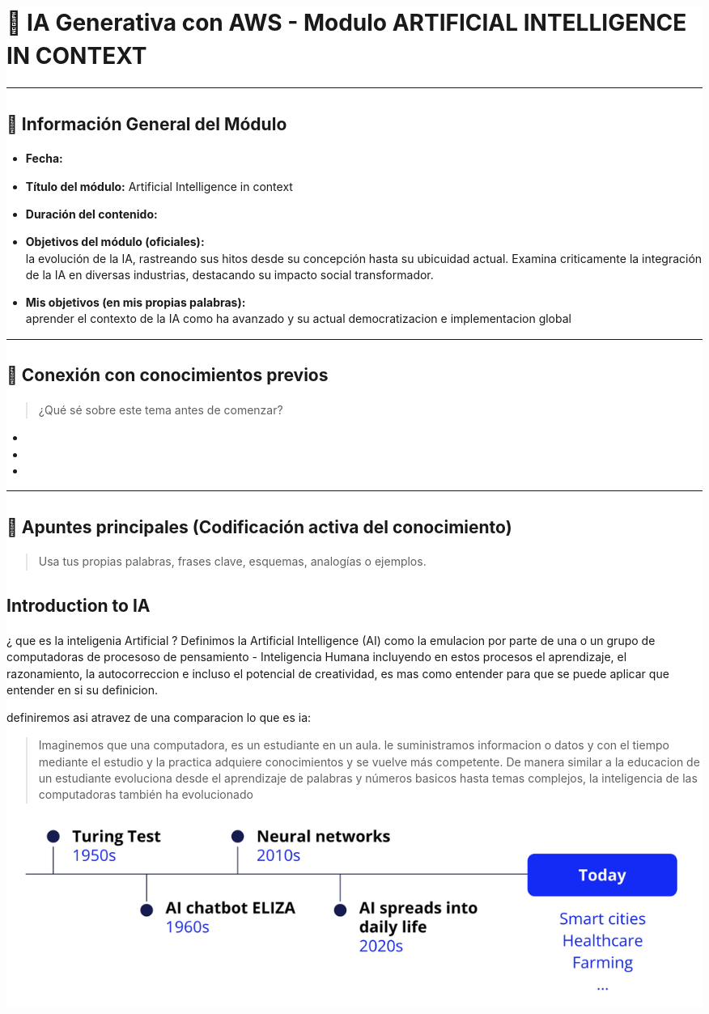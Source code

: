 # 🧠 IA Generativa con AWS - Modulo ARTIFICIAL INTELLIGENCE IN CONTEXT

---

## 📆 Información General del Módulo
- **Fecha:**  
- **Título del módulo:**  Artificial Intelligence in  context 
- **Duración del contenido:**  
- **Objetivos del módulo (oficiales):**  
 la evolución de la IA, rastreando sus hitos desde su concepción hasta su ubicuidad actual. Examina criticamente la integración de la IA en diversas industrias, destacando su impacto social transformador. 

- **Mis objetivos (en mis propias palabras):**  
aprender el contexto de la IA como ha avanzado y su actual democratizacion e implementacion global 

---

## 🔁 Conexión con conocimientos previos
> ¿Qué sé sobre este tema antes de comenzar?
-  
-  
-  
---

## 📒 Apuntes principales (Codificación activa del conocimiento)
> Usa tus propias palabras, frases clave, esquemas, analogías o ejemplos.

##  Introduction to IA 
 ¿ que es la inteligenia Artificial ? 
Definimos la Artificial Intelligence (AI) como la emulacion por parte de una o un grupo de computadoras de procesoso de pensamiento - Inteligencia Humana  incluyendo en estos procesos el aprendizaje, el razonamiento, la autocorreccion e incluso el potencial de creatividad, es mas como entender para que se puede aplicar que entender en si su definicion. 

definiremos asi atravez de una comparacion lo que es ia:  
  
  > Imaginemos que una computadora, es un estudiante en un aula. le suministramos informacion o datos y con el tiempo mediante el estudio y la practica adquiere conocimientos y se vuelve más competente. De manera similar a la educacion de un estudiante evoluciona desde el aprendizaje de palabras y números basicos hasta temas complejos, la inteligencia de las computadoras también ha evolucionado 


![ ](screen-shot-2023-10-27-at-9.58.32-am.jpg)
